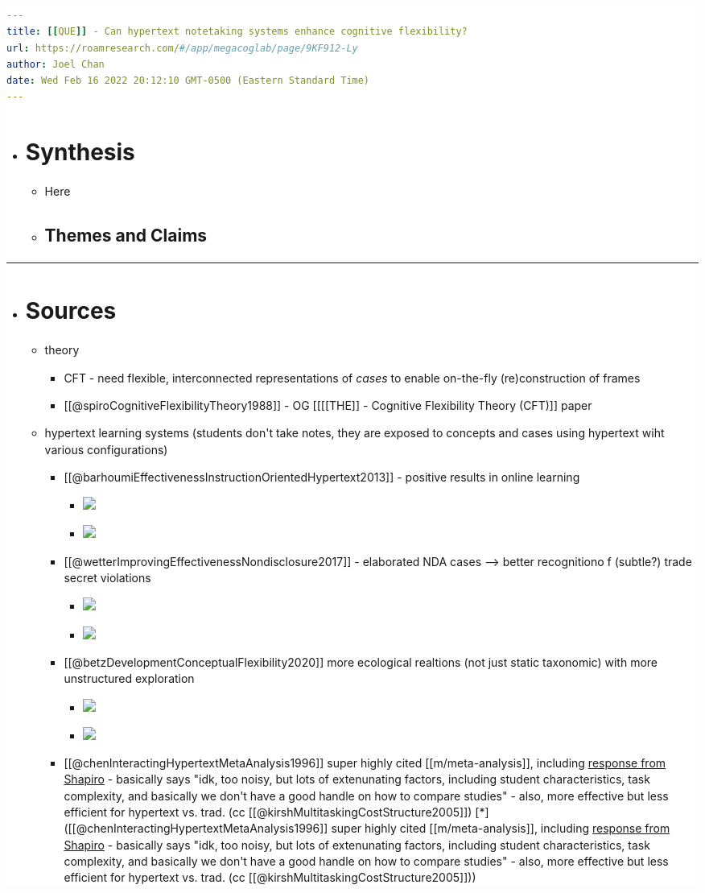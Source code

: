 ```yaml
---
title: [[QUE]] - Can hypertext notetaking systems enhance cognitive flexibility?
url: https://roamresearch.com/#/app/megacoglab/page/9KF912-Ly
author: Joel Chan
date: Wed Feb 16 2022 20:12:10 GMT-0500 (Eastern Standard Time)
---
```


- # Synthesis

    - Here

    - ## Themes and Claims
- ---
- # Sources

    - theory

        - CFT - need flexible, interconnected representations of *cases* to enable on-the-fly (re)construction of frames

        - [[@spiroCognitiveFlexibilityTheory1988]] - OG [[[[THE]] - Cognitive Flexibility Theory (CFT)]] paper

    - hypertext learning systems (students don't take notes, they are exposed to concepts and cases using hypertext wiht various configurations)

        - [[@barhoumiEffectivenessInstructionOrientedHypertext2013]] - positive results in online learning

            - ![](https://firebasestorage.googleapis.com/v0/b/firescript-577a2.appspot.com/o/imgs%2Fapp%2Fmegacoglab%2FgYC4j0Jr0a.png?alt=media&token=bf0a4fcb-8cd7-4ad7-8088-6b5e979ef511)

            - ![](https://firebasestorage.googleapis.com/v0/b/firescript-577a2.appspot.com/o/imgs%2Fapp%2Fmegacoglab%2Fv-f53RIgEa.png?alt=media&token=683c6c14-ac34-4b1d-85a0-1da4cdb99ae1)

        - [[@wetterImprovingEffectivenessNondisclosure2017]] - elaborated NDA cases --> better recognitiono f (subtle?) trade secret violations

            - ![](https://firebasestorage.googleapis.com/v0/b/firescript-577a2.appspot.com/o/imgs%2Fapp%2Fmegacoglab%2FPcN8XLjhW6.png?alt=media&token=382fa50e-598d-46e4-92d4-97c627b99dbe)

            - ![](https://firebasestorage.googleapis.com/v0/b/firescript-577a2.appspot.com/o/imgs%2Fapp%2Fmegacoglab%2FZxS2S2B0vp.png?alt=media&token=6ccaacdf-c846-4710-a673-79c6c8f14278)

        - [[@betzDevelopmentConceptualFlexibility2020]] more ecological realtions (not just static taxonomic) with more unstructured exploration

            - ![](https://firebasestorage.googleapis.com/v0/b/firescript-577a2.appspot.com/o/imgs%2Fapp%2Fmegacoglab%2FMUllN1BCfq.png?alt=media&token=a0f4e244-7ede-4031-9e44-3e8f5e99990f)

            - ![](https://firebasestorage.googleapis.com/v0/b/firescript-577a2.appspot.com/o/imgs%2Fapp%2Fmegacoglab%2F8TjiT50s2I.png?alt=media&token=01f8b30b-acb3-4d31-b75f-99ff8381acb9)

        - [[@chenInteractingHypertextMetaAnalysis1996]] super highly cited [[m/meta-analysis]], including [response from Shapiro](https://scite.ai/reports/promoting-active-learning-the-role-bbprD1?page=1) - basically says "idk, too noisy, but lots of extenunating factors, including student characteristics, task complexity, and basically we don't have a good handle on how to compare studies" - also, more effective but less efficient for hypertext vs. trad. (cc [[@kirshMultitaskingCostStructure2005]]) [*]([[@chenInteractingHypertextMetaAnalysis1996]] super highly cited [[m/meta-analysis]], including [response from Shapiro](https://scite.ai/reports/promoting-active-learning-the-role-bbprD1?page=1) - basically says "idk, too noisy, but lots of extenunating factors, including student characteristics, task complexity, and basically we don't have a good handle on how to compare studies" - also, more effective but less efficient for hypertext vs. trad. (cc [[@kirshMultitaskingCostStructure2005]]))
